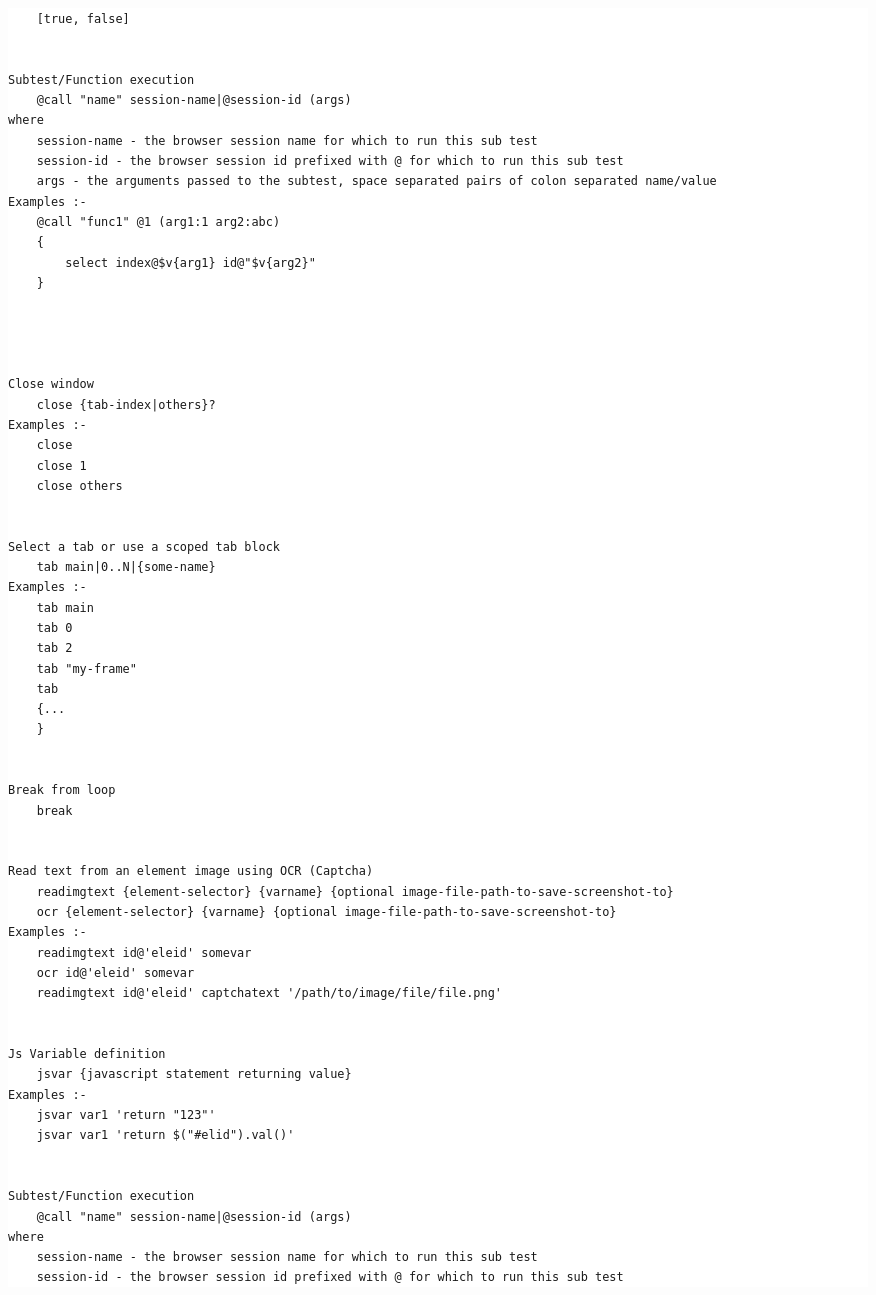 ```
	[true, false]


Subtest/Function execution
	@call "name" session-name|@session-id (args)
where
	session-name - the browser session name for which to run this sub test
	session-id - the browser session id prefixed with @ for which to run this sub test
	args - the arguments passed to the subtest, space separated pairs of colon separated name/value
Examples :-
	@call "func1" @1 (arg1:1 arg2:abc)
	{
		select index@$v{arg1} id@"$v{arg2}"
	}




Close window
	close {tab-index|others}?
Examples :-
	close
	close 1
	close others


Select a tab or use a scoped tab block
	tab main|0..N|{some-name}
Examples :-
	tab main
	tab 0
	tab 2
	tab "my-frame"
	tab
	{...
	}


Break from loop
	break


Read text from an element image using OCR (Captcha)
	readimgtext {element-selector} {varname} {optional image-file-path-to-save-screenshot-to}
	ocr {element-selector} {varname} {optional image-file-path-to-save-screenshot-to}
Examples :-
	readimgtext id@'eleid' somevar
	ocr id@'eleid' somevar
	readimgtext id@'eleid' captchatext '/path/to/image/file/file.png'


Js Variable definition
	jsvar {javascript statement returning value}
Examples :-
	jsvar var1 'return "123"'
	jsvar var1 'return $("#elid").val()'


Subtest/Function execution
	@call "name" session-name|@session-id (args)
where
	session-name - the browser session name for which to run this sub test
	session-id - the browser session id prefixed with @ for which to run this sub test
```